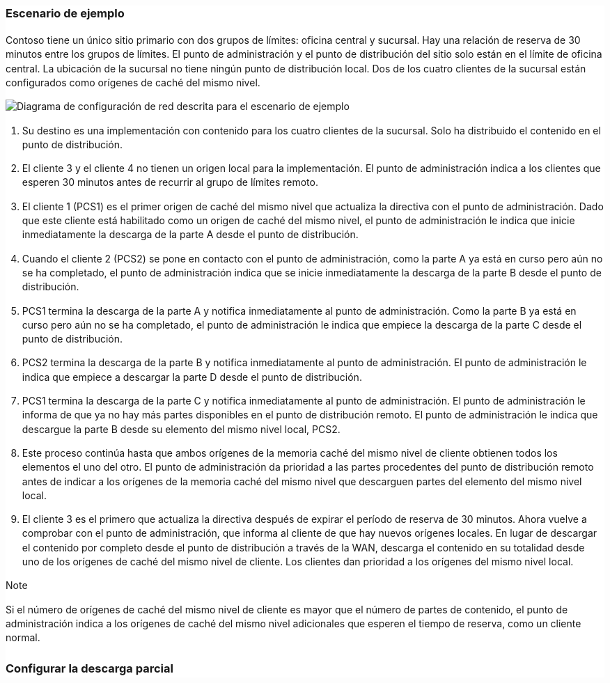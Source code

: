 
### <a name="example-scenario"></a>Escenario de ejemplo

Contoso tiene un único sitio primario con dos grupos de límites: oficina central y sucursal. Hay una relación de reserva de 30 minutos entre los grupos de límites. El punto de administración y el punto de distribución del sitio solo están en el límite de oficina central. La ubicación de la sucursal no tiene ningún punto de distribución local. Dos de los cuatro clientes de la sucursal están configurados como orígenes de caché del mismo nivel. 

![Diagrama de configuración de red descrita para el escenario de ejemplo](media/1357346-peer-cache-source-parts.png)

1. Su destino es una implementación con contenido para los cuatro clientes de la sucursal. Solo ha distribuido el contenido en el punto de distribución.  

2. El cliente 3 y el cliente 4 no tienen un origen local para la implementación. El punto de administración indica a los clientes que esperen 30 minutos antes de recurrir al grupo de límites remoto.  

3. El cliente 1 (PCS1) es el primer origen de caché del mismo nivel que actualiza la directiva con el punto de administración. Dado que este cliente está habilitado como un origen de caché del mismo nivel, el punto de administración le indica que inicie inmediatamente la descarga de la parte A desde el punto de distribución.  

4. Cuando el cliente 2 (PCS2) se pone en contacto con el punto de administración, como la parte A ya está en curso pero aún no se ha completado, el punto de administración indica que se inicie inmediatamente la descarga de la parte B desde el punto de distribución.  

5. PCS1 termina la descarga de la parte A y notifica inmediatamente al punto de administración. Como la parte B ya está en curso pero aún no se ha completado, el punto de administración le indica que empiece la descarga de la parte C desde el punto de distribución.  

6. PCS2 termina la descarga de la parte B y notifica inmediatamente al punto de administración. El punto de administración le indica que empiece a descargar la parte D desde el punto de distribución.  

7. PCS1 termina la descarga de la parte C y notifica inmediatamente al punto de administración. El punto de administración le informa de que ya no hay más partes disponibles en el punto de distribución remoto. El punto de administración le indica que descargue la parte B desde su elemento del mismo nivel local, PCS2.  

8. Este proceso continúa hasta que ambos orígenes de la memoria caché del mismo nivel de cliente obtienen todos los elementos el uno del otro. El punto de administración da prioridad a las partes procedentes del punto de distribución remoto antes de indicar a los orígenes de la memoria caché del mismo nivel que descarguen partes del elemento del mismo nivel local.  

9. El cliente 3 es el primero que actualiza la directiva después de expirar el período de reserva de 30 minutos. Ahora vuelve a comprobar con el punto de administración, que informa al cliente de que hay nuevos orígenes locales. En lugar de descargar el contenido por completo desde el punto de distribución a través de la WAN, descarga el contenido en su totalidad desde uno de los orígenes de caché del mismo nivel de cliente. Los clientes dan prioridad a los orígenes del mismo nivel local. 

> [!Note]  
> Si el número de orígenes de caché del mismo nivel de cliente es mayor que el número de partes de contenido, el punto de administración indica a los orígenes de caché del mismo nivel adicionales que esperen el tiempo de reserva, como un cliente normal. 


### <a name="configure-partial-download"></a>Configurar la descarga parcial
